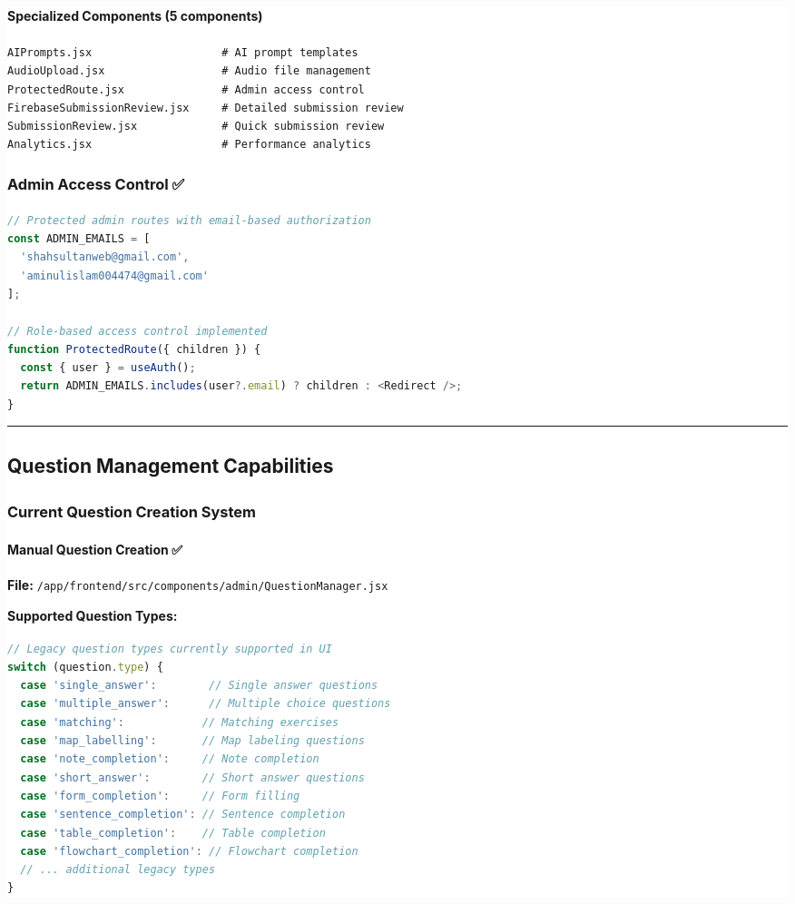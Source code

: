 #### Specialized Components (5 components)
```
AIPrompts.jsx                    # AI prompt templates
AudioUpload.jsx                  # Audio file management
ProtectedRoute.jsx               # Admin access control
FirebaseSubmissionReview.jsx     # Detailed submission review
SubmissionReview.jsx             # Quick submission review
Analytics.jsx                    # Performance analytics
```

### Admin Access Control ✅
```javascript
// Protected admin routes with email-based authorization
const ADMIN_EMAILS = [
  'shahsultanweb@gmail.com',
  'aminulislam004474@gmail.com'
];

// Role-based access control implemented
function ProtectedRoute({ children }) {
  const { user } = useAuth();
  return ADMIN_EMAILS.includes(user?.email) ? children : <Redirect />;
}
```

---

## Question Management Capabilities

### Current Question Creation System

#### Manual Question Creation ✅
**File:** `/app/frontend/src/components/admin/QuestionManager.jsx`

**Supported Question Types:**
```javascript
// Legacy question types currently supported in UI
switch (question.type) {
  case 'single_answer':        // Single answer questions
  case 'multiple_answer':      // Multiple choice questions  
  case 'matching':            // Matching exercises
  case 'map_labelling':       // Map labeling questions
  case 'note_completion':     // Note completion
  case 'short_answer':        // Short answer questions
  case 'form_completion':     // Form filling
  case 'sentence_completion': // Sentence completion
  case 'table_completion':    // Table completion
  case 'flowchart_completion': // Flowchart completion
  // ... additional legacy types
}
```
